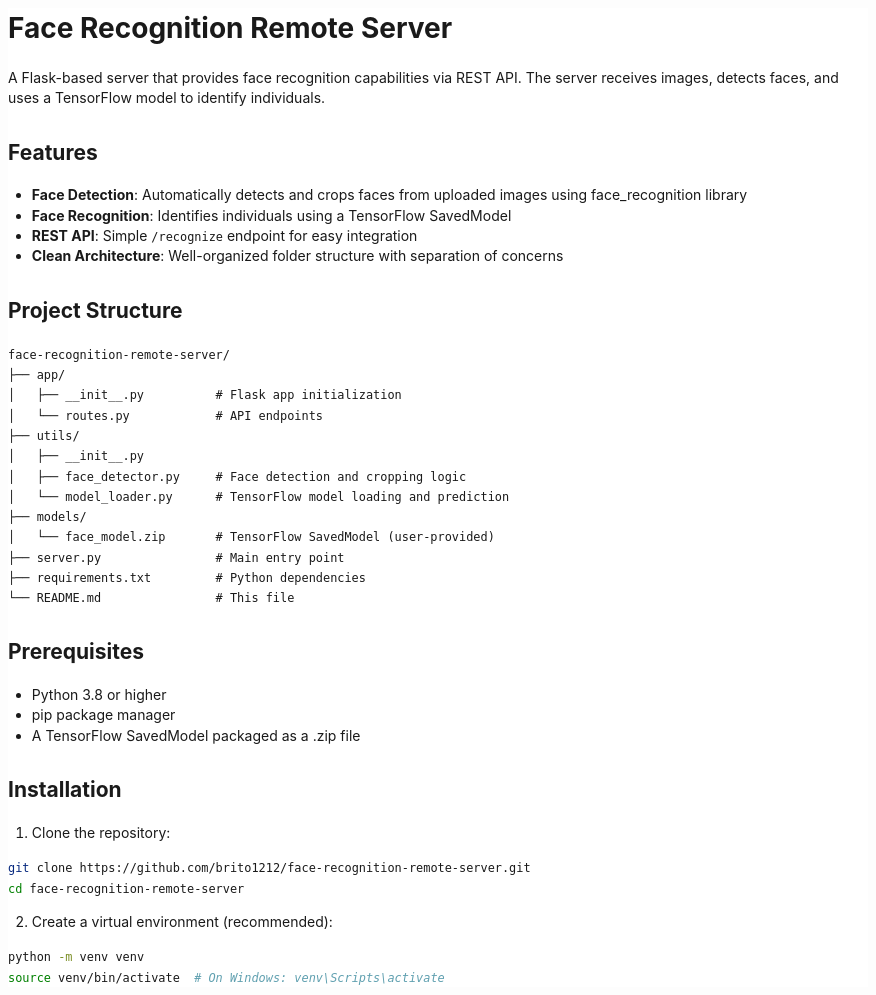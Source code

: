 # Face Recognition Remote Server

A Flask-based server that provides face recognition capabilities via REST API. The server receives images, detects faces, and uses a TensorFlow model to identify individuals.

## Features

- **Face Detection**: Automatically detects and crops faces from uploaded images using face_recognition library
- **Face Recognition**: Identifies individuals using a TensorFlow SavedModel
- **REST API**: Simple `/recognize` endpoint for easy integration
- **Clean Architecture**: Well-organized folder structure with separation of concerns

## Project Structure

```
face-recognition-remote-server/
├── app/
│   ├── __init__.py          # Flask app initialization
│   └── routes.py            # API endpoints
├── utils/
│   ├── __init__.py
│   ├── face_detector.py     # Face detection and cropping logic
│   └── model_loader.py      # TensorFlow model loading and prediction
├── models/
│   └── face_model.zip       # TensorFlow SavedModel (user-provided)
├── server.py                # Main entry point
├── requirements.txt         # Python dependencies
└── README.md                # This file
```

## Prerequisites

- Python 3.8 or higher
- pip package manager
- A TensorFlow SavedModel packaged as a .zip file

## Installation

1. Clone the repository:
```bash
git clone https://github.com/brito1212/face-recognition-remote-server.git
cd face-recognition-remote-server
```

2. Create a virtual environment (recommended):
```bash
python -m venv venv
source venv/bin/activate  # On Windows: venv\Scripts\activate
```
